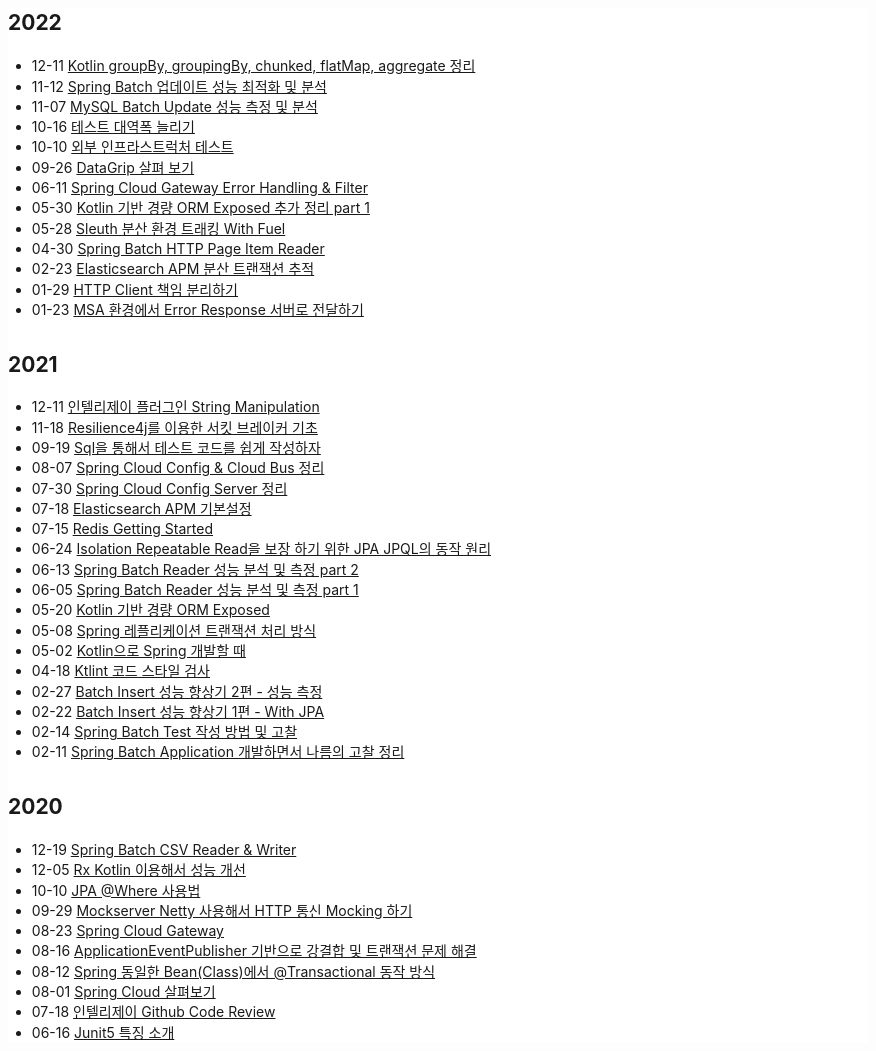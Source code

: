 ## 2022

* 12-11 [Kotlin groupBy, groupingBy, chunked, flatMap, aggregate 정리](https://cheese10yun.github.io/kotlin-collection/)
* 11-12 [Spring Batch 업데이트 성능 최적화 및 분석](https://cheese10yun.github.io/spring-batch-update-performance/)
* 11-07 [MySQL Batch Update 성능 측정 및 분석](https://cheese10yun.github.io/mysql-batch-update/)
* 10-16 [테스트 대역폭 늘리기](https://cheese10yun.github.io/test-bandwidth/)
* 10-10 [외부 인프라스트럭처 테스트](https://cheese10yun.github.io/external-infrastructure-testing/)
* 09-26 [DataGrip 살펴 보기](https://cheese10yun.github.io/data-grip/)
* 06-11 [Spring Cloud Gateway Error Handling & Filter](https://cheese10yun.github.io/spring-cloud-gateway-2/)
* 05-30 [Kotlin 기반 경량 ORM Exposed 추가 정리 part 1](https://cheese10yun.github.io/exposed-2/)
* 05-28 [Sleuth 분산 환경 트래킹 With Fuel](https://cheese10yun.github.io/slueth-fuel/)
* 04-30 [Spring Batch HTTP Page Item Reader](https://cheese10yun.github.io/spring-batch-http-page-item-reader/)
* 02-23 [Elasticsearch APM 분산 트랜잭션 추적](https://cheese10yun.github.io/elk-apm-2/)
* 01-29 [HTTP Client 책임 분리하기](https://cheese10yun.github.io/http-client/)
* 01-23 [MSA 환경에서 Error Response 서버로 전달하기](https://cheese10yun.github.io/error-response-2/)

## 2021

* 12-11 [인텔리제이 플러그인 String Manipulation](https://cheese10yun.github.io/intellij-string-manipulation/)
* 11-18 [Resilience4j를 이용한 서킷 브레이커 기초](https://cheese10yun.github.io/resilience4j-basic/)
* 09-19 [Sql을 통해서 테스트 코드를 쉽게 작성하자](https://cheese10yun.github.io/sql-test/)
* 08-07 [Spring Cloud Config & Cloud Bus 정리](https://cheese10yun.github.io/spring-config-client/)
* 07-30 [Spring Cloud Config Server 정리](https://cheese10yun.github.io/spring-config-server/)
* 07-18 [Elasticsearch APM 기본설정](https://cheese10yun.github.io/elk-apm-1/)
* 07-15 [Redis Getting Started](https://cheese10yun.github.io/redis-getting-started/)
* 06-24 [Isolation Repeatable Read을 보장 하기 위한 JPA JPQL의 동작 원리](https://cheese10yun.github.io/jpa-jpql/)
* 06-13 [Spring Batch Reader 성능 분석 및 측정 part 2](https://cheese10yun.github.io/spring-batch-reader-performance-2/)
* 06-05 [Spring Batch Reader 성능 분석 및 측정 part 1](https://cheese10yun.github.io/spring-batch-reader-performance/)
* 05-20 [Kotlin 기반 경량 ORM Exposed](https://cheese10yun.github.io/exposed/)
* 05-08 [Spring 레플리케이션 트랜잭션 처리 방식](https://cheese10yun.github.io/spring-transaction/)
* 05-02 [Kotlin으로 Spring 개발할 때](https://cheese10yun.github.io/spring-kotlin/)
* 04-18 [Ktlint 코드 스타일 검사](https://cheese10yun.github.io/ktlint/)
* 02-27 [Batch Insert 성능 향상기 2편 - 성능 측정](https://cheese10yun.github.io/spring-batch-batch-insert/)
* 02-22 [Batch Insert 성능 향상기 1편 - With JPA](https://cheese10yun.github.io/jpa-batch-insert/)
* 02-14 [Spring Batch Test 작성 방법 및 고찰](https://cheese10yun.github.io/spring-batch-test-2/)
* 02-11 [Spring Batch Application 개발하면서 나름의 고찰 정리](https://cheese10yun.github.io/spring-batch-application/)

## 2020

* 12-19 [Spring Batch CSV Reader & Writer](https://cheese10yun.github.io/spring-batch-writer-csv/)
* 12-05 [Rx Kotlin 이용해서 성능 개선](https://cheese10yun.github.io/rx-kotlin/)
* 10-10 [JPA @Where 사용법](https://cheese10yun.github.io/jpa-where/)
* 09-29 [Mockserver Netty 사용해서 HTTP 통신 Mocking 하기](https://cheese10yun.github.io/mock-server-netty/)
* 08-23 [Spring Cloud Gateway](https://cheese10yun.github.io/spring-cloud-gateway/)
* 08-16 [ApplicationEventPublisher 기반으로 강결합 및 트랜잭션 문제 해결](https://cheese10yun.github.io/event-transaction/)
* 08-12 [Spring 동일한 Bean(Class)에서 @Transactional 동작 방식](https://cheese10yun.github.io/spring-transacion-same-bean/)
* 08-01 [Spring Cloud 살펴보기](https://cheese10yun.github.io/spring-cloud/)
* 07-18 [인텔리제이 Github Code Review](https://cheese10yun.github.io/intellij-code-review/)
* 06-16 [Junit5 특징 소개](https://cheese10yun.github.io/junit5/)